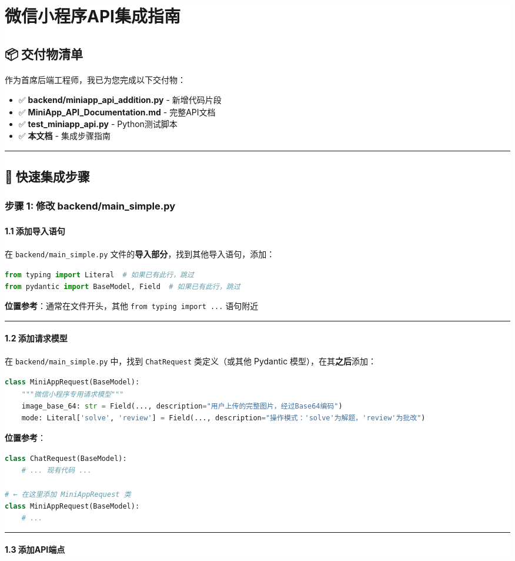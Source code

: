 # 微信小程序API集成指南

## 📦 交付物清单

作为首席后端工程师，我已为您完成以下交付物：

- ✅ **backend/miniapp_api_addition.py** - 新增代码片段
- ✅ **MiniApp_API_Documentation.md** - 完整API文档
- ✅ **test_miniapp_api.py** - Python测试脚本
- ✅ **本文档** - 集成步骤指南

---

## 🚀 快速集成步骤

### 步骤 1: 修改 backend/main_simple.py

#### 1.1 添加导入语句

在 `backend/main_simple.py` 文件的**导入部分**，找到其他导入语句，添加：

```python
from typing import Literal  # 如果已有此行，跳过
from pydantic import BaseModel, Field  # 如果已有此行，跳过
```

**位置参考**：通常在文件开头，其他 `from typing import ...` 语句附近

---

#### 1.2 添加请求模型

在 `backend/main_simple.py` 中，找到 `ChatRequest` 类定义（或其他 Pydantic 模型），在其**之后**添加：

```python
class MiniAppRequest(BaseModel):
    """微信小程序专用请求模型"""
    image_base_64: str = Field(..., description="用户上传的完整图片，经过Base64编码")
    mode: Literal['solve', 'review'] = Field(..., description="操作模式：'solve'为解题，'review'为批改")
```

**位置参考**：
```python
class ChatRequest(BaseModel):
    # ... 现有代码 ...

# ← 在这里添加 MiniAppRequest 类
class MiniAppRequest(BaseModel):
    # ...
```

---

#### 1.3 添加API端点

